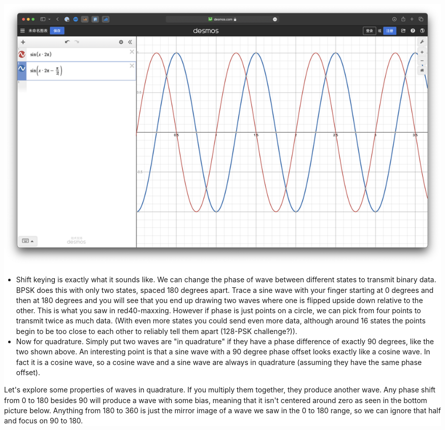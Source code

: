 ![alt text](image-4.png)

- Shift keying is exactly what it sounds like. We can change the phase of wave between different states to transmit binary data. BPSK does this with only two states, spaced 180 degrees apart. Trace a sine wave with your finger starting at 0 degrees and then at 180 degrees and you will see that you end up drawing two waves where one is flipped upside down relative to the other. This is what you saw in red40-maxxing. However if phase is just points on a circle, we can pick from four points to transmit twice as much data. (With even more states you could send even more data, although around 16 states the points begin to be too close to each other to reliably tell them apart (128-PSK challenge?)).
- Now for quadrature. Simply put two waves are "in quadrature" if they have a phase difference of exactly 90 degrees, like the two shown above. An interesting point is that a sine wave with a 90 degree phase offset looks exactly like a cosine wave. In fact it is a cosine wave, so a cosine wave and a sine wave are always in quadrature (assuming they have the same phase offset).

Let's explore some properties of waves in quadrature. If you multiply them together, they produce another wave. Any phase shift from 0 to 180 besides 90 will produce a wave with some bias, meaning that it isn't centered around zero as seen in the bottom picture below. Anything from 180 to 360 is just the mirror image of a wave we saw in the 0 to 180 range, so we can ignore that half and focus on 90 to 180.

